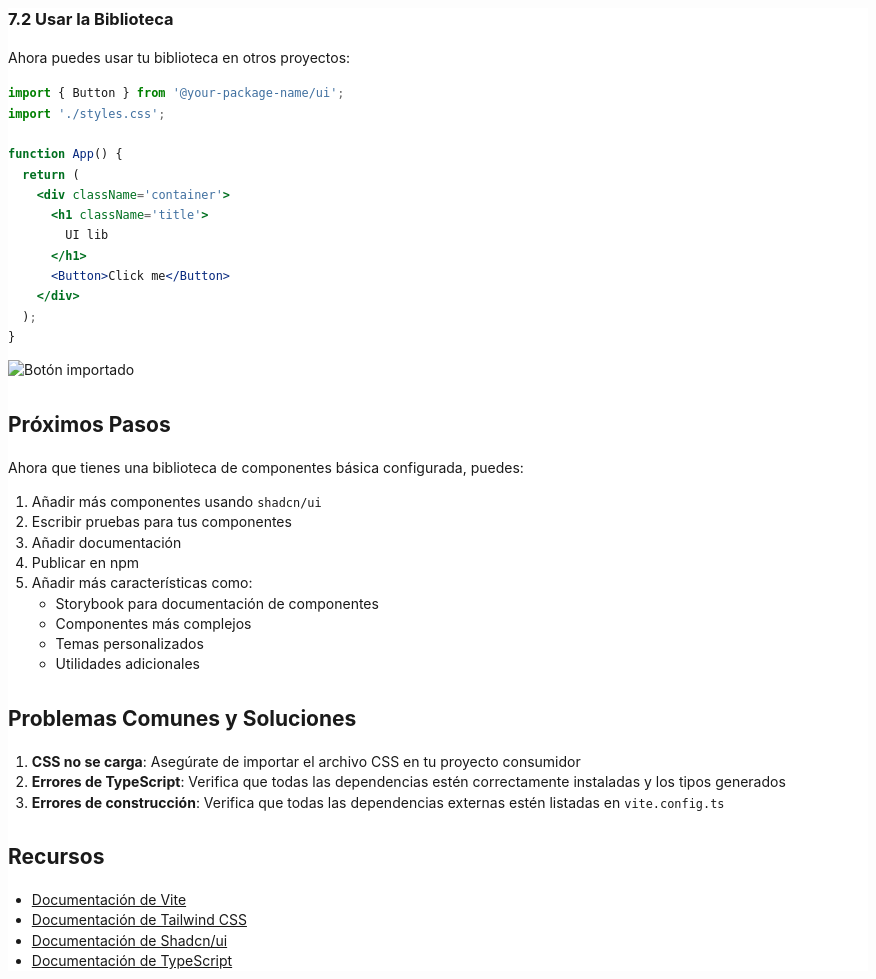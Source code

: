 ### 7.2 Usar la Biblioteca

Ahora puedes usar tu biblioteca en otros proyectos:

```jsx
import { Button } from '@your-package-name/ui';
import './styles.css';

function App() {
  return (
    <div className='container'>
      <h1 className='title'>
        UI lib
      </h1>
      <Button>Click me</Button>
    </div>
  );
}
```

![Botón importado](/05/button.png)

## Próximos Pasos

Ahora que tienes una biblioteca de componentes básica configurada, puedes:
1. Añadir más componentes usando `shadcn/ui`
2. Escribir pruebas para tus componentes
3. Añadir documentación
4. Publicar en npm
5. Añadir más características como:
   - Storybook para documentación de componentes
   - Componentes más complejos
   - Temas personalizados
   - Utilidades adicionales

## Problemas Comunes y Soluciones

1. **CSS no se carga**: Asegúrate de importar el archivo CSS en tu proyecto consumidor
2. **Errores de TypeScript**: Verifica que todas las dependencias estén correctamente instaladas y los tipos generados
3. **Errores de construcción**: Verifica que todas las dependencias externas estén listadas en `vite.config.ts`

## Recursos

- [Documentación de Vite](https://vitejs.dev/)
- [Documentación de Tailwind CSS](https://tailwindcss.com/)
- [Documentación de Shadcn/ui](https://ui.shadcn.com/)
- [Documentación de TypeScript](https://www.typescriptlang.org/)